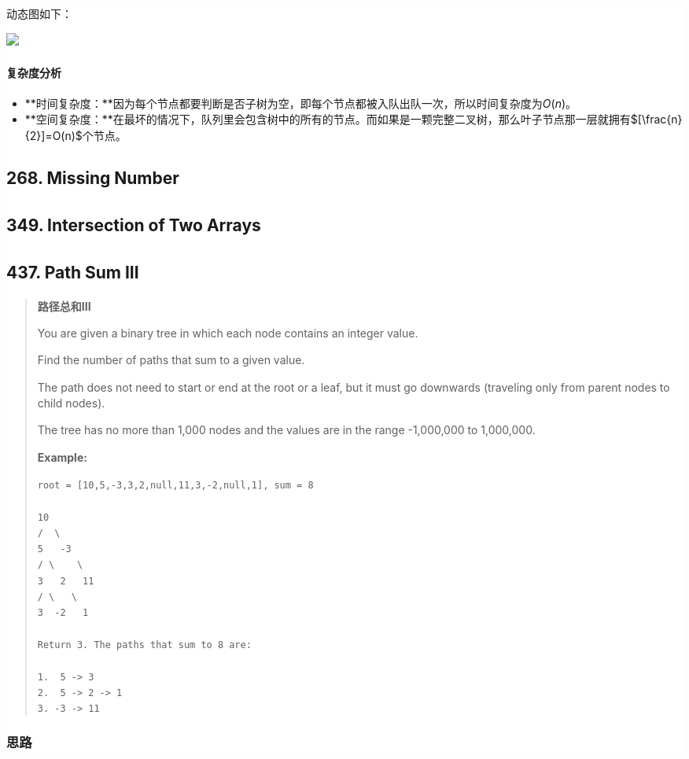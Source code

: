 动态图如下：

![](https://raw.githubusercontent.com/HurleyJames/ImageHosting/master/f9e06159617cbf8372b544daee37be70286c3d9b762c016664e225044fc4d479-226_%E8%BF%AD%E4%BB%A3.gif)

#### 复杂度分析

* **时间复杂度：**因为每个节点都要判断是否子树为空，即每个节点都被入队出队一次，所以时间复杂度为$O(n)$。
* **空间复杂度：**在最坏的情况下，队列里会包含树中的所有的节点。而如果是一颗完整二叉树，那么叶子节点那一层就拥有$[\frac{n}{2}]=O(n)$个节点。

## 268. Missing Number

## 349. Intersection of Two Arrays

## 437. Path Sum III

> **路径总和III**
>
> You are given a binary tree in which each node contains an integer value.
>
> Find the number of paths that sum to a given value.
>
> The path does not need to start or end at the root or a leaf, but it must go downwards (traveling only from parent nodes to child nodes).
>
> The tree has no more than 1,000 nodes and the values are in the range -1,000,000 to 1,000,000.
>
> 
>
> **Example:**
>
> ```
> root = [10,5,-3,3,2,null,11,3,-2,null,1], sum = 8
> 
> 10
> /  \
> 5   -3
> / \    \
> 3   2   11
> / \   \
> 3  -2   1
> 
> Return 3. The paths that sum to 8 are:
> 
> 1.  5 -> 3
> 2.  5 -> 2 -> 1
> 3. -3 -> 11
> ```

### 思路

